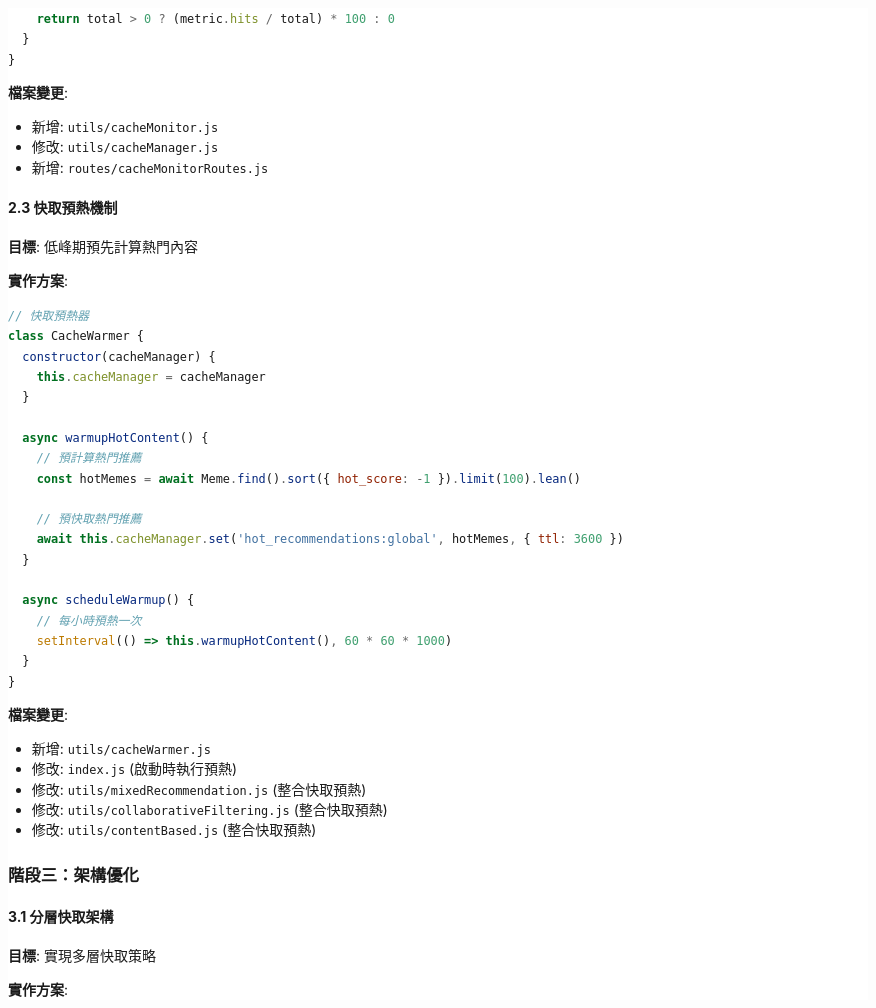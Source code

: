 ```javascript
    return total > 0 ? (metric.hits / total) * 100 : 0
  }
}
```

**檔案變更**:

- 新增: `utils/cacheMonitor.js`
- 修改: `utils/cacheManager.js`
- 新增: `routes/cacheMonitorRoutes.js`

#### 2.3 快取預熱機制

**目標**: 低峰期預先計算熱門內容

**實作方案**:

```javascript
// 快取預熱器
class CacheWarmer {
  constructor(cacheManager) {
    this.cacheManager = cacheManager
  }

  async warmupHotContent() {
    // 預計算熱門推薦
    const hotMemes = await Meme.find().sort({ hot_score: -1 }).limit(100).lean()

    // 預快取熱門推薦
    await this.cacheManager.set('hot_recommendations:global', hotMemes, { ttl: 3600 })
  }

  async scheduleWarmup() {
    // 每小時預熱一次
    setInterval(() => this.warmupHotContent(), 60 * 60 * 1000)
  }
}
```

**檔案變更**:

- 新增: `utils/cacheWarmer.js`
- 修改: `index.js` (啟動時執行預熱)
- 修改: `utils/mixedRecommendation.js` (整合快取預熱)
- 修改: `utils/collaborativeFiltering.js` (整合快取預熱)
- 修改: `utils/contentBased.js` (整合快取預熱)

### 階段三：架構優化

#### 3.1 分層快取架構

**目標**: 實現多層快取策略

**實作方案**:
